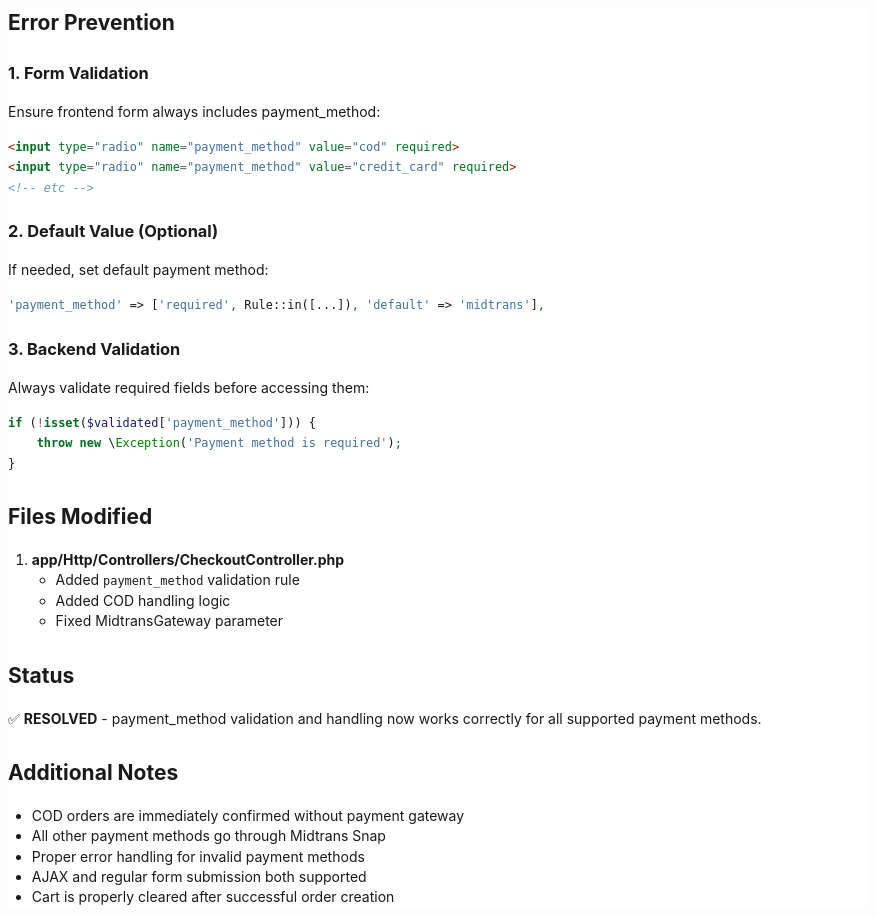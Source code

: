 ## Error Prevention

### 1. Form Validation
Ensure frontend form always includes payment_method:
```html
<input type="radio" name="payment_method" value="cod" required>
<input type="radio" name="payment_method" value="credit_card" required>
<!-- etc -->
```

### 2. Default Value (Optional)
If needed, set default payment method:
```php
'payment_method' => ['required', Rule::in([...]), 'default' => 'midtrans'],
```

### 3. Backend Validation
Always validate required fields before accessing them:
```php
if (!isset($validated['payment_method'])) {
    throw new \Exception('Payment method is required');
}
```

## Files Modified

1. **app/Http/Controllers/CheckoutController.php**
   - Added `payment_method` validation rule
   - Added COD handling logic
   - Fixed MidtransGateway parameter

## Status
✅ **RESOLVED** - payment_method validation and handling now works correctly for all supported payment methods.

## Additional Notes

- COD orders are immediately confirmed without payment gateway
- All other payment methods go through Midtrans Snap
- Proper error handling for invalid payment methods
- AJAX and regular form submission both supported
- Cart is properly cleared after successful order creation
